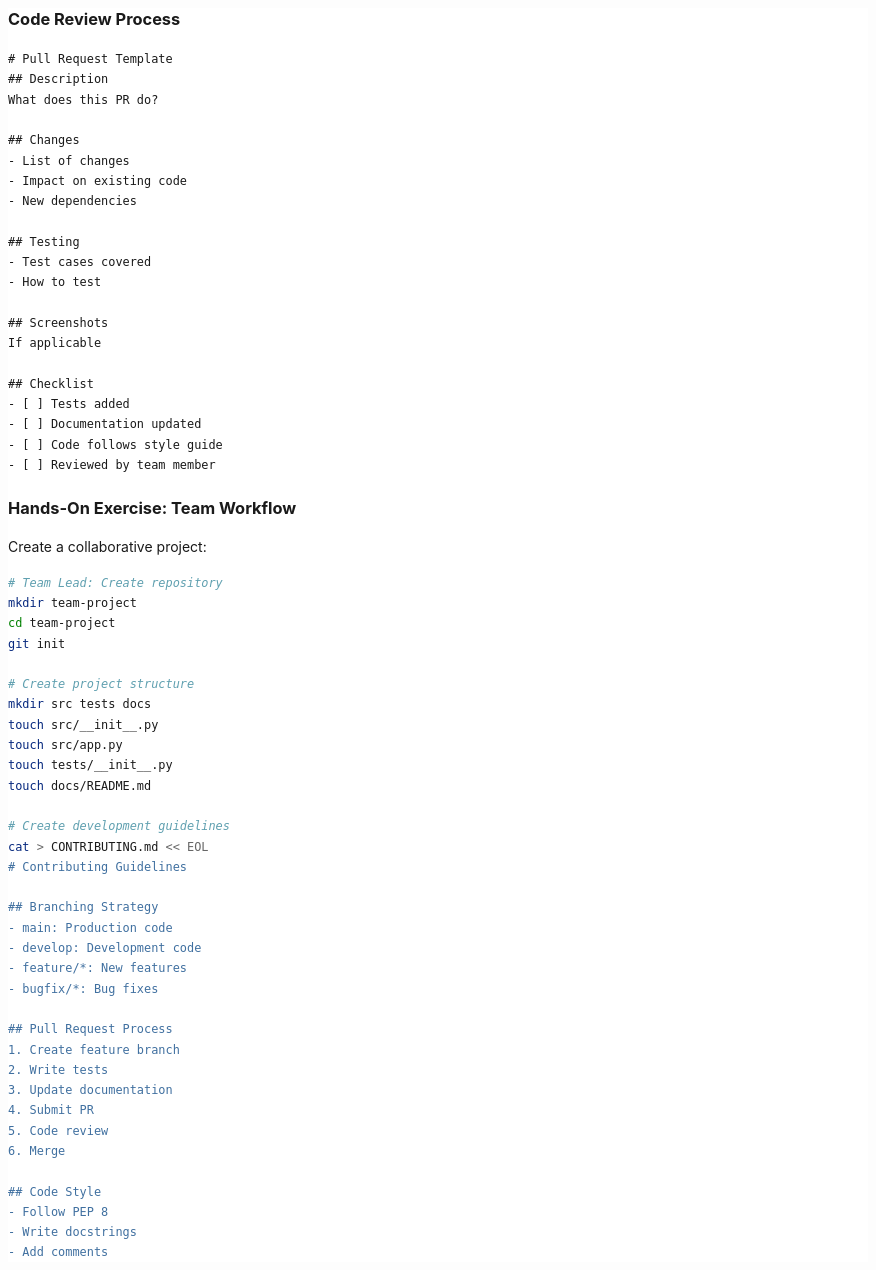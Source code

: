 ### Code Review Process

```plaintext
# Pull Request Template
## Description
What does this PR do?

## Changes
- List of changes
- Impact on existing code
- New dependencies

## Testing
- Test cases covered
- How to test

## Screenshots
If applicable

## Checklist
- [ ] Tests added
- [ ] Documentation updated
- [ ] Code follows style guide
- [ ] Reviewed by team member
```

### Hands-On Exercise: Team Workflow

Create a collaborative project:
```bash
# Team Lead: Create repository
mkdir team-project
cd team-project
git init

# Create project structure
mkdir src tests docs
touch src/__init__.py
touch src/app.py
touch tests/__init__.py
touch docs/README.md

# Create development guidelines
cat > CONTRIBUTING.md << EOL
# Contributing Guidelines

## Branching Strategy
- main: Production code
- develop: Development code
- feature/*: New features
- bugfix/*: Bug fixes

## Pull Request Process
1. Create feature branch
2. Write tests
3. Update documentation
4. Submit PR
5. Code review
6. Merge

## Code Style
- Follow PEP 8
- Write docstrings
- Add comments
```